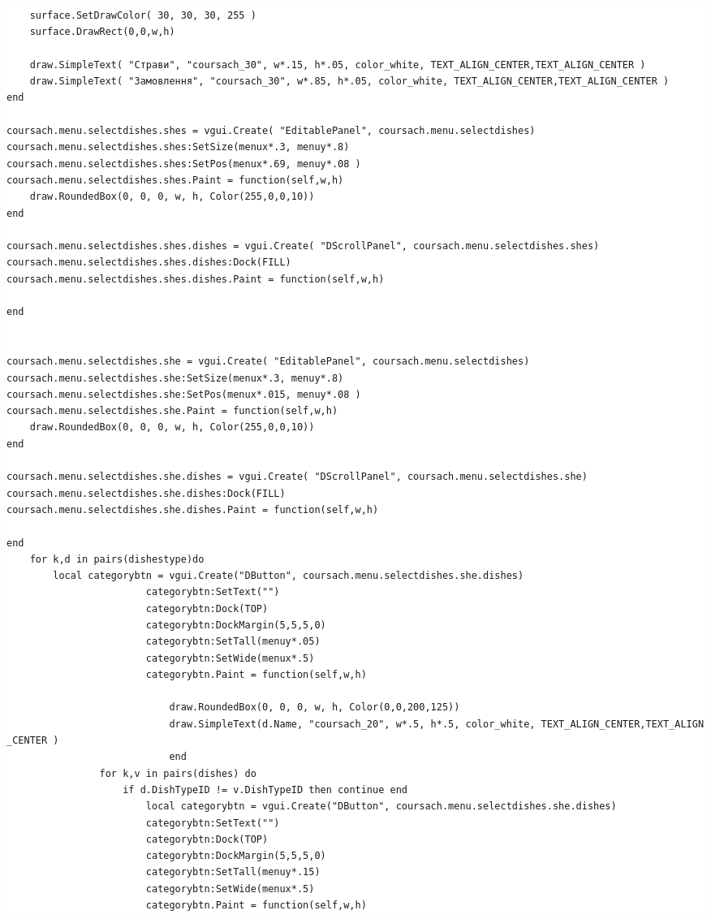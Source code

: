 		surface.SetDrawColor( 30, 30, 30, 255 )
	    surface.DrawRect(0,0,w,h)

		draw.SimpleText( "Страви", "coursach_30", w*.15, h*.05, color_white, TEXT_ALIGN_CENTER,TEXT_ALIGN_CENTER )
		draw.SimpleText( "Замовлення", "coursach_30", w*.85, h*.05, color_white, TEXT_ALIGN_CENTER,TEXT_ALIGN_CENTER )
	end

	coursach.menu.selectdishes.shes = vgui.Create( "EditablePanel", coursach.menu.selectdishes)
	coursach.menu.selectdishes.shes:SetSize(menux*.3, menuy*.8)
	coursach.menu.selectdishes.shes:SetPos(menux*.69, menuy*.08 )
	coursach.menu.selectdishes.shes.Paint = function(self,w,h)
		draw.RoundedBox(0, 0, 0, w, h, Color(255,0,0,10))
	end

	coursach.menu.selectdishes.shes.dishes = vgui.Create( "DScrollPanel", coursach.menu.selectdishes.shes)
	coursach.menu.selectdishes.shes.dishes:Dock(FILL)
	coursach.menu.selectdishes.shes.dishes.Paint = function(self,w,h)
		
	end


	coursach.menu.selectdishes.she = vgui.Create( "EditablePanel", coursach.menu.selectdishes)
	coursach.menu.selectdishes.she:SetSize(menux*.3, menuy*.8)
	coursach.menu.selectdishes.she:SetPos(menux*.015, menuy*.08 )
	coursach.menu.selectdishes.she.Paint = function(self,w,h)
		draw.RoundedBox(0, 0, 0, w, h, Color(255,0,0,10))
	end

	coursach.menu.selectdishes.she.dishes = vgui.Create( "DScrollPanel", coursach.menu.selectdishes.she)
	coursach.menu.selectdishes.she.dishes:Dock(FILL)
	coursach.menu.selectdishes.she.dishes.Paint = function(self,w,h)
		
	end
		for k,d in pairs(dishestype)do
			local categorybtn =	vgui.Create("DButton", coursach.menu.selectdishes.she.dishes)
							categorybtn:SetText("")
							categorybtn:Dock(TOP)
							categorybtn:DockMargin(5,5,5,0)
							categorybtn:SetTall(menuy*.05)
							categorybtn:SetWide(menux*.5)
							categorybtn.Paint = function(self,w,h)
								
								draw.RoundedBox(0, 0, 0, w, h, Color(0,0,200,125))
								draw.SimpleText(d.Name, "coursach_20", w*.5, h*.5, color_white, TEXT_ALIGN_CENTER,TEXT_ALIGN_CENTER )
								end
					for k,v in pairs(dishes) do
						if d.DishTypeID != v.DishTypeID then continue end
							local categorybtn =	vgui.Create("DButton", coursach.menu.selectdishes.she.dishes)
							categorybtn:SetText("")
							categorybtn:Dock(TOP)
							categorybtn:DockMargin(5,5,5,0)
							categorybtn:SetTall(menuy*.15)
							categorybtn:SetWide(menux*.5)
							categorybtn.Paint = function(self,w,h)
								